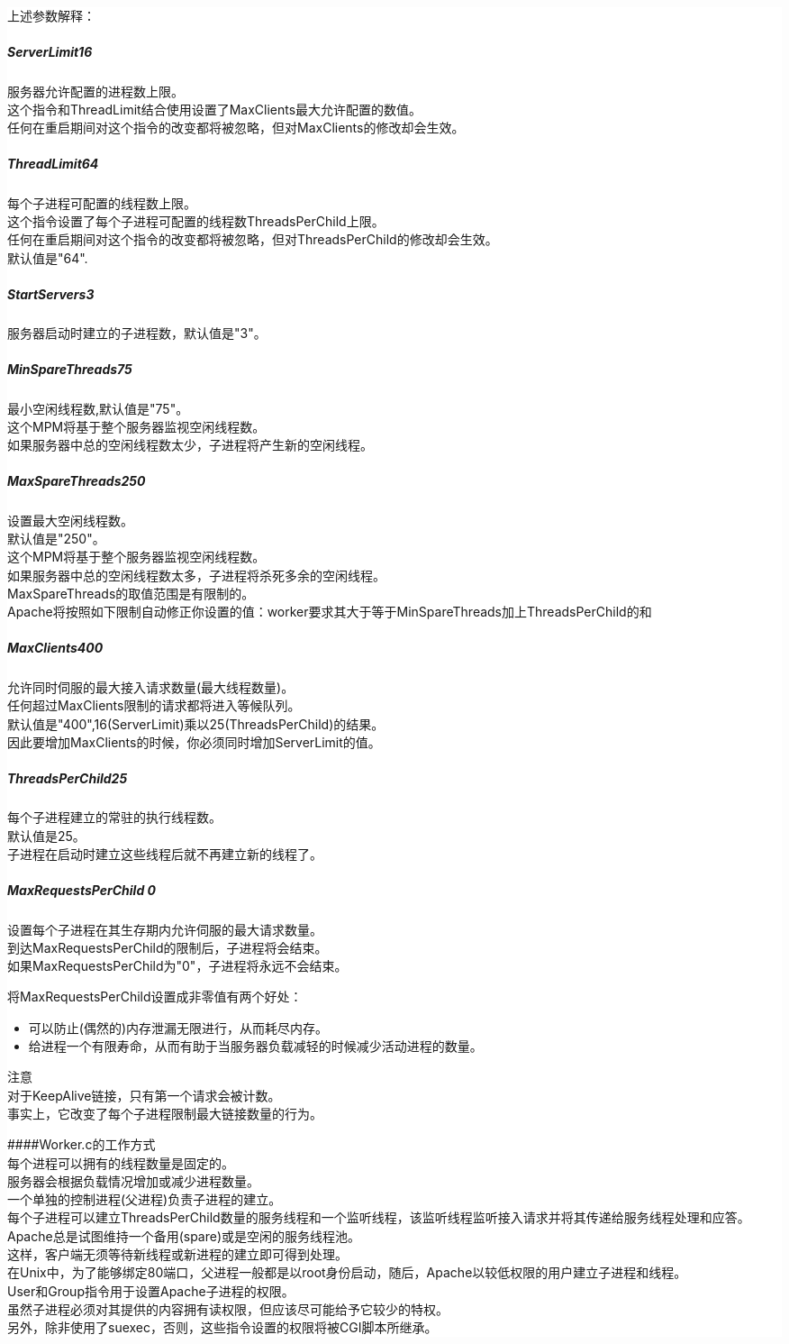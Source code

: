 上述参数解释：   
##### ServerLimit16   
服务器允许配置的进程数上限。        
这个指令和ThreadLimit结合使用设置了MaxClients最大允许配置的数值。        
任何在重启期间对这个指令的改变都将被忽略，但对MaxClients的修改却会生效。        
   
##### ThreadLimit64   
每个子进程可配置的线程数上限。        
这个指令设置了每个子进程可配置的线程数ThreadsPerChild上限。        
任何在重启期间对这个指令的改变都将被忽略，但对ThreadsPerChild的修改却会生效。        
默认值是"64".   
##### StartServers3   
服务器启动时建立的子进程数，默认值是"3"。        
   
##### MinSpareThreads75   
最小空闲线程数,默认值是"75"。        
这个MPM将基于整个服务器监视空闲线程数。        
如果服务器中总的空闲线程数太少，子进程将产生新的空闲线程。        
   
##### MaxSpareThreads250   
设置最大空闲线程数。        
默认值是"250"。        
这个MPM将基于整个服务器监视空闲线程数。        
如果服务器中总的空闲线程数太多，子进程将杀死多余的空闲线程。        
MaxSpareThreads的取值范围是有限制的。        
Apache将按照如下限制自动修正你设置的值：worker要求其大于等于MinSpareThreads加上ThreadsPerChild的和   
##### MaxClients400   
允许同时伺服的最大接入请求数量(最大线程数量)。        
任何超过MaxClients限制的请求都将进入等候队列。        
默认值是"400",16(ServerLimit)乘以25(ThreadsPerChild)的结果。        
因此要增加MaxClients的时候，你必须同时增加ServerLimit的值。        
   
##### ThreadsPerChild25   
每个子进程建立的常驻的执行线程数。        
默认值是25。        
子进程在启动时建立这些线程后就不再建立新的线程了。        
   
##### MaxRequestsPerChild  0   
设置每个子进程在其生存期内允许伺服的最大请求数量。        
到达MaxRequestsPerChild的限制后，子进程将会结束。        
如果MaxRequestsPerChild为"0"，子进程将永远不会结束。        
   
将MaxRequestsPerChild设置成非零值有两个好处：      
   
+ 可以防止(偶然的)内存泄漏无限进行，从而耗尽内存。          
+ 给进程一个有限寿命，从而有助于当服务器负载减轻的时候减少活动进程的数量。        
   
注意     
对于KeepAlive链接，只有第一个请求会被计数。        
事实上，它改变了每个子进程限制最大链接数量的行为。        
   
####Worker.c的工作方式     
每个进程可以拥有的线程数量是固定的。        
服务器会根据负载情况增加或减少进程数量。        
一个单独的控制进程(父进程)负责子进程的建立。        
每个子进程可以建立ThreadsPerChild数量的服务线程和一个监听线程，该监听线程监听接入请求并将其传递给服务线程处理和应答。        
Apache总是试图维持一个备用(spare)或是空闲的服务线程池。        
这样，客户端无须等待新线程或新进程的建立即可得到处理。        
在Unix中，为了能够绑定80端口，父进程一般都是以root身份启动，随后，Apache以较低权限的用户建立子进程和线程。        
User和Group指令用于设置Apache子进程的权限。        
虽然子进程必须对其提供的内容拥有读权限，但应该尽可能给予它较少的特权。        
另外，除非使用了suexec，否则，这些指令设置的权限将被CGI脚本所继承。        
   